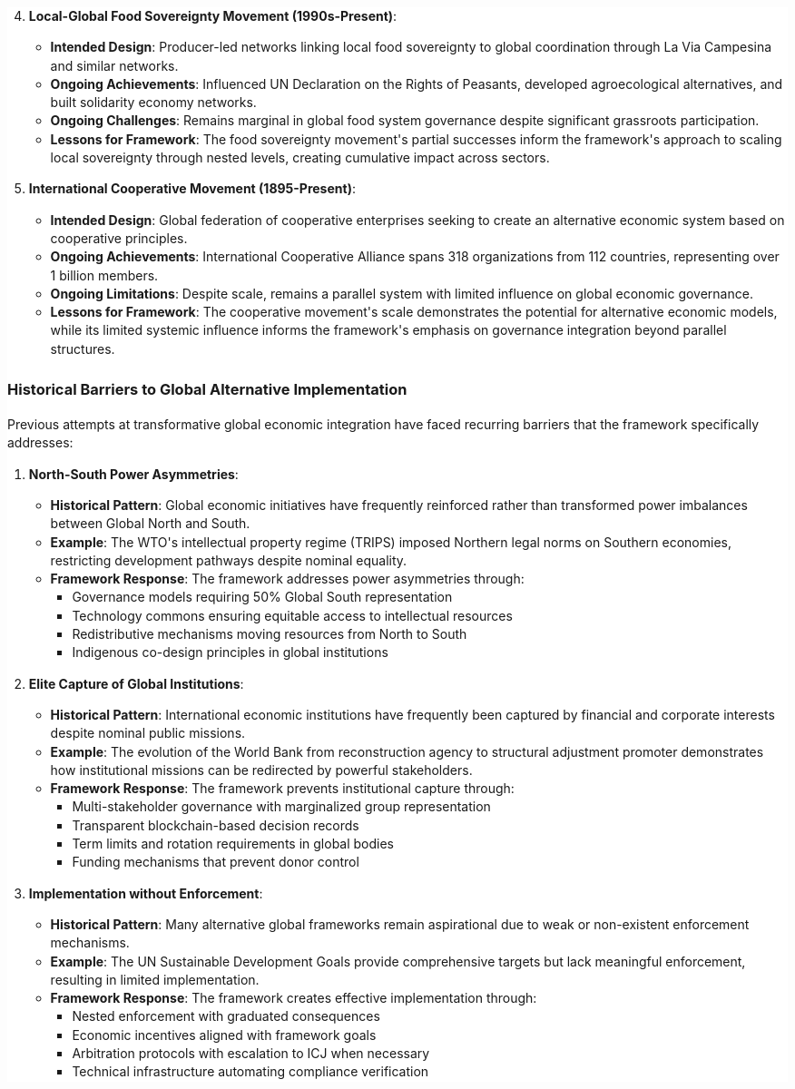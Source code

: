 4. **Local-Global Food Sovereignty Movement (1990s-Present)**:
   - **Intended Design**: Producer-led networks linking local food sovereignty to global coordination through La Via Campesina and similar networks.
   - **Ongoing Achievements**: Influenced UN Declaration on the Rights of Peasants, developed agroecological alternatives, and built solidarity economy networks.
   - **Ongoing Challenges**: Remains marginal in global food system governance despite significant grassroots participation.
   - **Lessons for Framework**: The food sovereignty movement's partial successes inform the framework's approach to scaling local sovereignty through nested levels, creating cumulative impact across sectors.

5. **International Cooperative Movement (1895-Present)**:
   - **Intended Design**: Global federation of cooperative enterprises seeking to create an alternative economic system based on cooperative principles.
   - **Ongoing Achievements**: International Cooperative Alliance spans 318 organizations from 112 countries, representing over 1 billion members.
   - **Ongoing Limitations**: Despite scale, remains a parallel system with limited influence on global economic governance.
   - **Lessons for Framework**: The cooperative movement's scale demonstrates the potential for alternative economic models, while its limited systemic influence informs the framework's emphasis on governance integration beyond parallel structures.

### Historical Barriers to Global Alternative Implementation

Previous attempts at transformative global economic integration have faced recurring barriers that the framework specifically addresses:

1. **North-South Power Asymmetries**:
   - **Historical Pattern**: Global economic initiatives have frequently reinforced rather than transformed power imbalances between Global North and South.
   - **Example**: The WTO's intellectual property regime (TRIPS) imposed Northern legal norms on Southern economies, restricting development pathways despite nominal equality.
   - **Framework Response**: The framework addresses power asymmetries through:
     - Governance models requiring 50% Global South representation
     - Technology commons ensuring equitable access to intellectual resources
     - Redistributive mechanisms moving resources from North to South
     - Indigenous co-design principles in global institutions

2. **Elite Capture of Global Institutions**:
   - **Historical Pattern**: International economic institutions have frequently been captured by financial and corporate interests despite nominal public missions.
   - **Example**: The evolution of the World Bank from reconstruction agency to structural adjustment promoter demonstrates how institutional missions can be redirected by powerful stakeholders.
   - **Framework Response**: The framework prevents institutional capture through:
     - Multi-stakeholder governance with marginalized group representation
     - Transparent blockchain-based decision records
     - Term limits and rotation requirements in global bodies
     - Funding mechanisms that prevent donor control

3. **Implementation without Enforcement**:
   - **Historical Pattern**: Many alternative global frameworks remain aspirational due to weak or non-existent enforcement mechanisms.
   - **Example**: The UN Sustainable Development Goals provide comprehensive targets but lack meaningful enforcement, resulting in limited implementation.
   - **Framework Response**: The framework creates effective implementation through:
     - Nested enforcement with graduated consequences
     - Economic incentives aligned with framework goals
     - Arbitration protocols with escalation to ICJ when necessary
     - Technical infrastructure automating compliance verification
